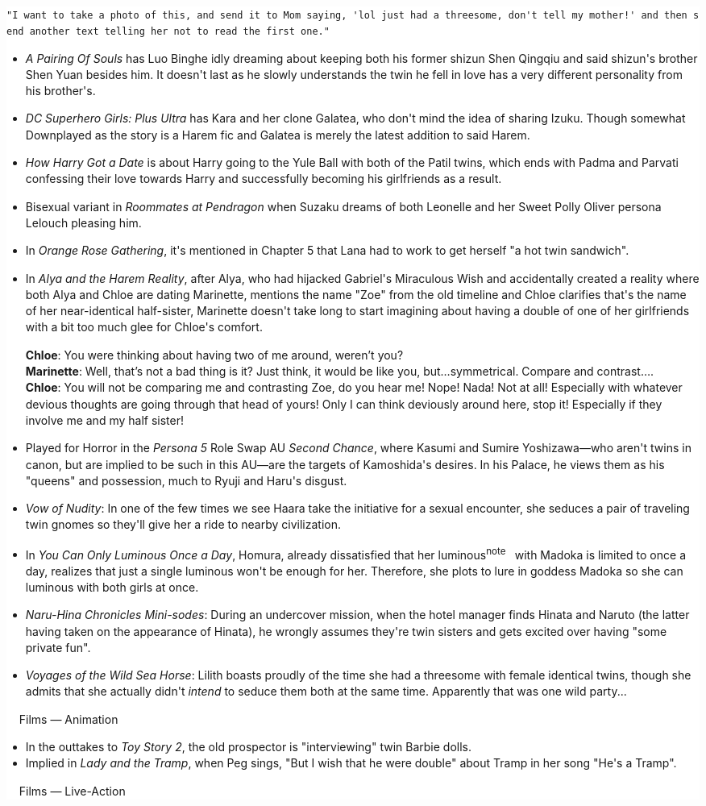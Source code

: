     "I want to take a photo of this, and send it to Mom saying, 'lol just had a threesome, don't tell my mother!' and then send another text telling her not to read the first one."
    
-   _A Pairing Of Souls_ has Luo Binghe idly dreaming about keeping both his former shizun Shen Qingqiu and said shizun's brother Shen Yuan besides him. It doesn't last as he slowly understands the twin he fell in love has a very different personality from his brother's.
-   _DC Superhero Girls: Plus Ultra_ has Kara and her clone Galatea, who don't mind the idea of sharing Izuku. Though somewhat Downplayed as the story is a Harem fic and Galatea is merely the latest addition to said Harem.
-   _How Harry Got a Date_ is about Harry going to the Yule Ball with both of the Patil twins, which ends with Padma and Parvati confessing their love towards Harry and successfully becoming his girlfriends as a result.
-   Bisexual variant in _Roommates at Pendragon_ when Suzaku dreams of both Leonelle and her Sweet Polly Oliver persona Lelouch pleasing him.
-   In _Orange Rose Gathering_, it's mentioned in Chapter 5 that Lana had to work to get herself "a hot twin sandwich".
-   In _Alya and the Harem Reality_, after Alya, who had hijacked Gabriel's Miraculous Wish and accidentally created a reality where both Alya and Chloe are dating Marinette, mentions the name "Zoe" from the old timeline and Chloe clarifies that's the name of her near-identical half-sister, Marinette doesn't take long to start imagining about having a double of one of her girlfriends with a bit too much glee for Chloe's comfort.
    
    **Chloe**: You were thinking about having two of me around, weren’t you?  
    **Marinette**: Well, that’s not a bad thing is it? Just think, it would be like you, but…symmetrical. Compare and contrast….  
    **Chloe**: You will not be comparing me and contrasting Zoe, do you hear me! Nope! Nada! Not at all! Especially with whatever devious thoughts are going through that head of yours! Only I can think deviously around here, stop it! Especially if they involve me and my half sister!
    
-   Played for Horror in the _Persona 5_ Role Swap AU _Second Chance_, where Kasumi and Sumire Yoshizawa—who aren't twins in canon, but are implied to be such in this AU—are the targets of Kamoshida's desires. In his Palace, he views them as his "queens" and possession, much to Ryuji and Haru's disgust.
-   _Vow of Nudity_: In one of the few times we see Haara take the initiative for a sexual encounter, she seduces a pair of traveling twin gnomes so they'll give her a ride to nearby civilization.
-   In _You Can Only Luminous Once a Day_, Homura, already dissatisfied that her luminous<sup>note&nbsp;</sup>  with Madoka is limited to once a day, realizes that just a single luminous won't be enough for her. Therefore, she plots to lure in goddess Madoka so she can luminous with both girls at once.
-   _Naru-Hina Chronicles Mini-sodes_: During an undercover mission, when the hotel manager finds Hinata and Naruto (the latter having taken on the appearance of Hinata), he wrongly assumes they're twin sisters and gets excited over having "some private fun".
-   _Voyages of the Wild Sea Horse_: Lilith boasts proudly of the time she had a threesome with female identical twins, though she admits that she actually didn't _intend_ to seduce them both at the same time. Apparently that was one wild party...

    Films — Animation 

-   In the outtakes to _Toy Story 2_, the old prospector is "interviewing" twin Barbie dolls.
-   Implied in _Lady and the Tramp_, when Peg sings, "But I wish that he were double" about Tramp in her song "He's a Tramp".

    Films — Live-Action 
